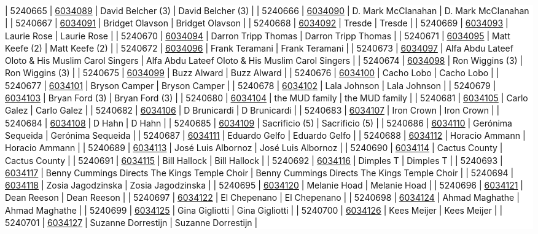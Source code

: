 | 5240665 | [6034089](https://www.discogs.com/artist/6034089) | David Belcher (3) | David Belcher (3) |
| 5240666 | [6034090](https://www.discogs.com/artist/6034090) | D. Mark McClanahan | D. Mark McClanahan |
| 5240667 | [6034091](https://www.discogs.com/artist/6034091) | Bridget Olavson | Bridget Olavson |
| 5240668 | [6034092](https://www.discogs.com/artist/6034092) | Tresde | Tresde |
| 5240669 | [6034093](https://www.discogs.com/artist/6034093) | Laurie Rose | Laurie Rose |
| 5240670 | [6034094](https://www.discogs.com/artist/6034094) | Darron Tripp Thomas | Darron Tripp Thomas |
| 5240671 | [6034095](https://www.discogs.com/artist/6034095) | Matt Keefe (2) | Matt Keefe (2) |
| 5240672 | [6034096](https://www.discogs.com/artist/6034096) | Frank Teramani | Frank Teramani |
| 5240673 | [6034097](https://www.discogs.com/artist/6034097) | Alfa Abdu Lateef Oloto & His Muslim Carol Singers | Alfa Abdu Lateef Oloto & His Muslim Carol Singers |
| 5240674 | [6034098](https://www.discogs.com/artist/6034098) | Ron Wiggins (3) | Ron Wiggins (3) |
| 5240675 | [6034099](https://www.discogs.com/artist/6034099) | Buzz Alward | Buzz Alward |
| 5240676 | [6034100](https://www.discogs.com/artist/6034100) | Cacho Lobo | Cacho Lobo |
| 5240677 | [6034101](https://www.discogs.com/artist/6034101) | Bryson Camper | Bryson Camper |
| 5240678 | [6034102](https://www.discogs.com/artist/6034102) | Lala Johnson | Lala Johnson |
| 5240679 | [6034103](https://www.discogs.com/artist/6034103) | Bryan Ford (3) | Bryan Ford (3) |
| 5240680 | [6034104](https://www.discogs.com/artist/6034104) | the MUD family | the MUD family |
| 5240681 | [6034105](https://www.discogs.com/artist/6034105) | Carlo Galez | Carlo Galez |
| 5240682 | [6034106](https://www.discogs.com/artist/6034106) | D Brunicardi | D Brunicardi |
| 5240683 | [6034107](https://www.discogs.com/artist/6034107) | Iron Crown | Iron Crown |
| 5240684 | [6034108](https://www.discogs.com/artist/6034108) | D Hahn | D Hahn |
| 5240685 | [6034109](https://www.discogs.com/artist/6034109) | Sacrificio (5) | Sacrificio (5) |
| 5240686 | [6034110](https://www.discogs.com/artist/6034110) | Gerónima Sequeida | Gerónima Sequeida |
| 5240687 | [6034111](https://www.discogs.com/artist/6034111) | Eduardo Gelfo | Eduardo Gelfo |
| 5240688 | [6034112](https://www.discogs.com/artist/6034112) | Horacio Ammann | Horacio Ammann |
| 5240689 | [6034113](https://www.discogs.com/artist/6034113) | José Luis Albornoz | José Luis Albornoz |
| 5240690 | [6034114](https://www.discogs.com/artist/6034114) | Cactus County | Cactus County |
| 5240691 | [6034115](https://www.discogs.com/artist/6034115) | Bill Hallock | Bill Hallock |
| 5240692 | [6034116](https://www.discogs.com/artist/6034116) | Dimples T | Dimples T |
| 5240693 | [6034117](https://www.discogs.com/artist/6034117) | Benny Cummings Directs The Kings Temple Choir | Benny Cummings Directs The Kings Temple Choir |
| 5240694 | [6034118](https://www.discogs.com/artist/6034118) | Zosia Jagodzinska | Zosia Jagodzinska |
| 5240695 | [6034120](https://www.discogs.com/artist/6034120) | Melanie Hoad | Melanie Hoad |
| 5240696 | [6034121](https://www.discogs.com/artist/6034121) | Dean Reeson | Dean Reeson |
| 5240697 | [6034122](https://www.discogs.com/artist/6034122) | El Chepenano | El Chepenano |
| 5240698 | [6034124](https://www.discogs.com/artist/6034124) | Ahmad Maghathe | Ahmad Maghathe |
| 5240699 | [6034125](https://www.discogs.com/artist/6034125) | Gina Gigliotti | Gina Gigliotti |
| 5240700 | [6034126](https://www.discogs.com/artist/6034126) | Kees Meijer | Kees Meijer |
| 5240701 | [6034127](https://www.discogs.com/artist/6034127) | Suzanne Dorrestijn | Suzanne Dorrestijn |